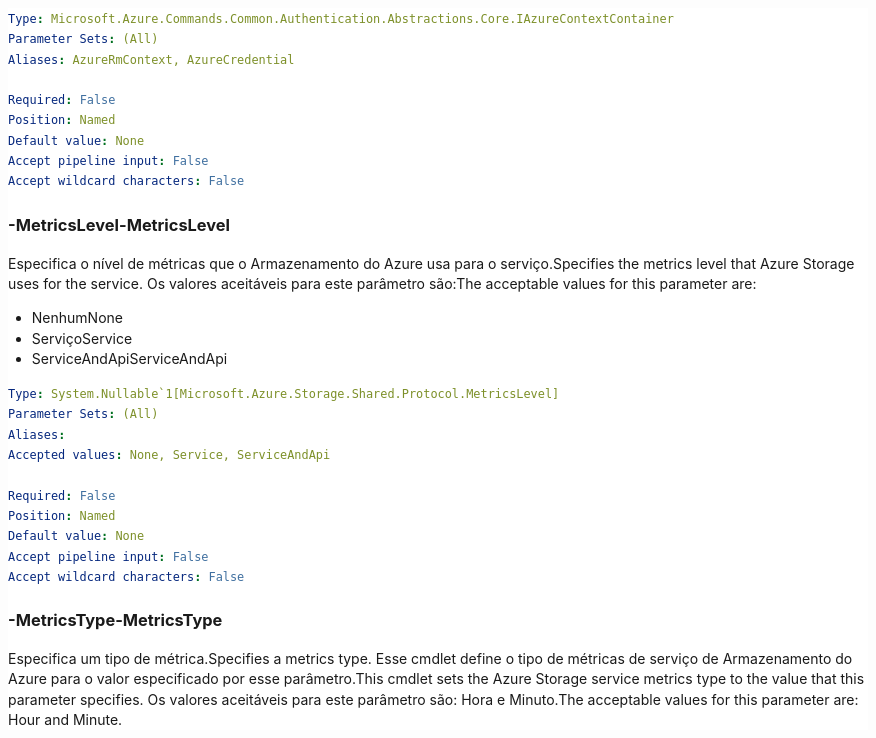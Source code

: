 ```yaml
Type: Microsoft.Azure.Commands.Common.Authentication.Abstractions.Core.IAzureContextContainer
Parameter Sets: (All)
Aliases: AzureRmContext, AzureCredential

Required: False
Position: Named
Default value: None
Accept pipeline input: False
Accept wildcard characters: False
```

### <span data-ttu-id="368d3-118">-MetricsLevel</span><span class="sxs-lookup"><span data-stu-id="368d3-118">-MetricsLevel</span></span>
<span data-ttu-id="368d3-119">Especifica o nível de métricas que o Armazenamento do Azure usa para o serviço.</span><span class="sxs-lookup"><span data-stu-id="368d3-119">Specifies the metrics level that Azure Storage uses for the service.</span></span>
<span data-ttu-id="368d3-120">Os valores aceitáveis para este parâmetro são:</span><span class="sxs-lookup"><span data-stu-id="368d3-120">The acceptable values for this parameter are:</span></span>
- <span data-ttu-id="368d3-121">Nenhum</span><span class="sxs-lookup"><span data-stu-id="368d3-121">None</span></span>
- <span data-ttu-id="368d3-122">Serviço</span><span class="sxs-lookup"><span data-stu-id="368d3-122">Service</span></span>
- <span data-ttu-id="368d3-123">ServiceAndApi</span><span class="sxs-lookup"><span data-stu-id="368d3-123">ServiceAndApi</span></span>

```yaml
Type: System.Nullable`1[Microsoft.Azure.Storage.Shared.Protocol.MetricsLevel]
Parameter Sets: (All)
Aliases:
Accepted values: None, Service, ServiceAndApi

Required: False
Position: Named
Default value: None
Accept pipeline input: False
Accept wildcard characters: False
```

### <span data-ttu-id="368d3-124">-MetricsType</span><span class="sxs-lookup"><span data-stu-id="368d3-124">-MetricsType</span></span>
<span data-ttu-id="368d3-125">Especifica um tipo de métrica.</span><span class="sxs-lookup"><span data-stu-id="368d3-125">Specifies a metrics type.</span></span>
<span data-ttu-id="368d3-126">Esse cmdlet define o tipo de métricas de serviço de Armazenamento do Azure para o valor especificado por esse parâmetro.</span><span class="sxs-lookup"><span data-stu-id="368d3-126">This cmdlet sets the Azure Storage service metrics type to the value that this parameter specifies.</span></span>
<span data-ttu-id="368d3-127">Os valores aceitáveis para este parâmetro são: Hora e Minuto.</span><span class="sxs-lookup"><span data-stu-id="368d3-127">The acceptable values for this parameter are: Hour and Minute.</span></span>
